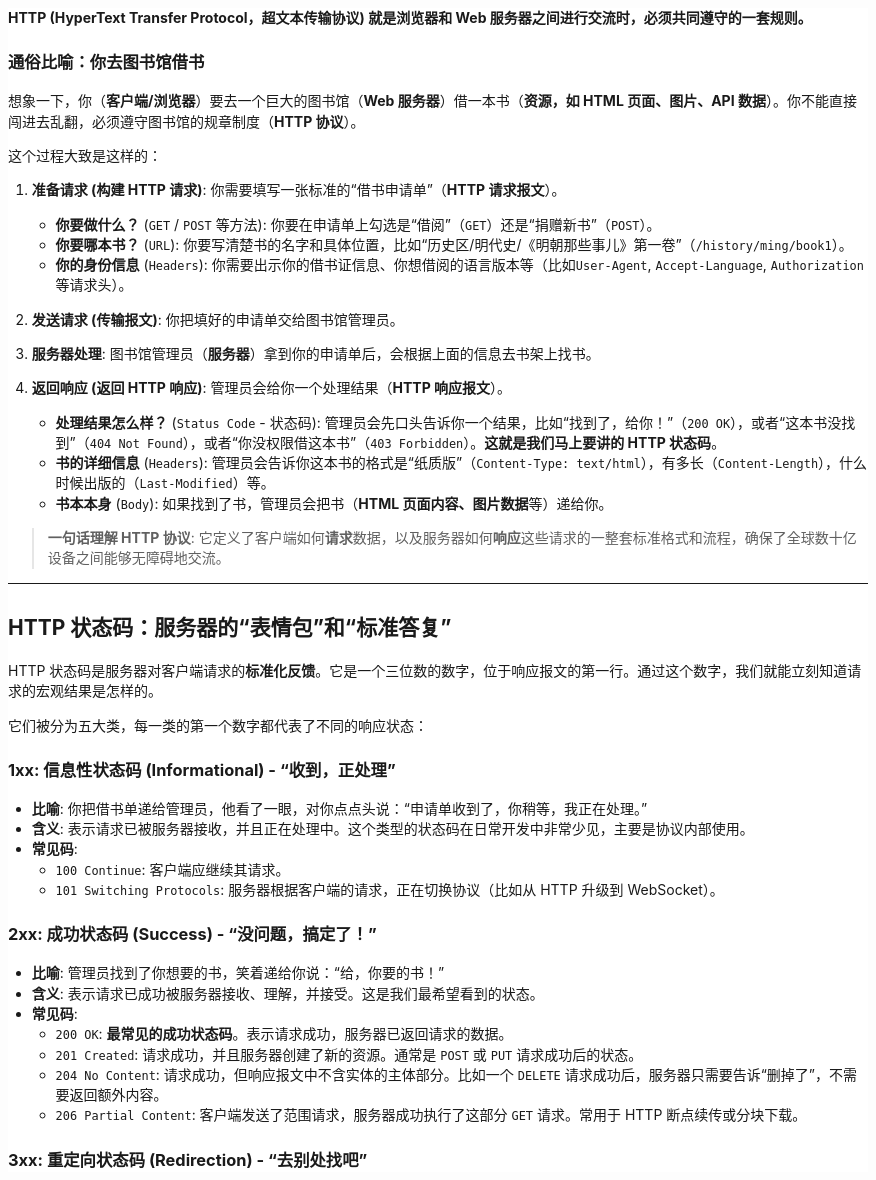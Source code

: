 **HTTP (HyperText Transfer Protocol，超文本传输协议) 就是浏览器和 Web 服务器之间进行交流时，必须共同遵守的一套规则。**

### 通俗比喻：你去图书馆借书

想象一下，你（**客户端/浏览器**）要去一个巨大的图书馆（**Web 服务器**）借一本书（**资源，如 HTML 页面、图片、API 数据**）。你不能直接闯进去乱翻，必须遵守图书馆的规章制度（**HTTP 协议**）。

这个过程大致是这样的：

1.  **准备请求 (构建 HTTP 请求)**: 你需要填写一张标准的“借书申请单”（**HTTP 请求报文**）。

    - **你要做什么？** (`GET` / `POST` 等方法): 你要在申请单上勾选是“借阅”（`GET`）还是“捐赠新书”（`POST`）。
    - **你要哪本书？** (`URL`): 你要写清楚书的名字和具体位置，比如“历史区/明代史/《明朝那些事儿》第一卷”（`/history/ming/book1`）。
    - **你的身份信息** (`Headers`): 你需要出示你的借书证信息、你想借阅的语言版本等（比如`User-Agent`, `Accept-Language`, `Authorization`等请求头）。

2.  **发送请求 (传输报文)**: 你把填好的申请单交给图书馆管理员。

3.  **服务器处理**: 图书馆管理员（**服务器**）拿到你的申请单后，会根据上面的信息去书架上找书。

4.  **返回响应 (返回 HTTP 响应)**: 管理员会给你一个处理结果（**HTTP 响应报文**）。
    - **处理结果怎么样？** (`Status Code` - 状态码): 管理员会先口头告诉你一个结果，比如“找到了，给你！”（`200 OK`），或者“这本书没找到”（`404 Not Found`），或者“你没权限借这本书”（`403 Forbidden`）。**这就是我们马上要讲的 HTTP 状态码**。
    - **书的详细信息** (`Headers`): 管理员会告诉你这本书的格式是“纸质版”（`Content-Type: text/html`），有多长（`Content-Length`），什么时候出版的（`Last-Modified`）等。
    - **书本本身** (`Body`): 如果找到了书，管理员会把书（**HTML 页面内容、图片数据**等）递给你。

> **一句话理解 HTTP 协议**: 它定义了客户端如何**请求**数据，以及服务器如何**响应**这些请求的一整套标准格式和流程，确保了全球数十亿设备之间能够无障碍地交流。

---

## HTTP 状态码：服务器的“表情包”和“标准答复”

HTTP 状态码是服务器对客户端请求的**标准化反馈**。它是一个三位数的数字，位于响应报文的第一行。通过这个数字，我们就能立刻知道请求的宏观结果是怎样的。

它们被分为五大类，每一类的第一个数字都代表了不同的响应状态：

### 1xx: 信息性状态码 (Informational) - “收到，正处理”

- **比喻**: 你把借书单递给管理员，他看了一眼，对你点点头说：“申请单收到了，你稍等，我正在处理。”
- **含义**: 表示请求已被服务器接收，并且正在处理中。这个类型的状态码在日常开发中非常少见，主要是协议内部使用。
- **常见码**:
  - `100 Continue`: 客户端应继续其请求。
  - `101 Switching Protocols`: 服务器根据客户端的请求，正在切换协议（比如从 HTTP 升级到 WebSocket）。

### 2xx: 成功状态码 (Success) - “没问题，搞定了！”

- **比喻**: 管理员找到了你想要的书，笑着递给你说：“给，你要的书！”
- **含义**: 表示请求已成功被服务器接收、理解，并接受。这是我们最希望看到的状态。
- **常见码**:
  - `200 OK`: **最常见的成功状态码**。表示请求成功，服务器已返回请求的数据。
  - `201 Created`: 请求成功，并且服务器创建了新的资源。通常是 `POST` 或 `PUT` 请求成功后的状态。
  - `204 No Content`: 请求成功，但响应报文中不含实体的主体部分。比如一个 `DELETE` 请求成功后，服务器只需要告诉“删掉了”，不需要返回额外内容。
  - `206 Partial Content`: 客户端发送了范围请求，服务器成功执行了这部分 `GET` 请求。常用于 HTTP 断点续传或分块下载。

### 3xx: 重定向状态码 (Redirection) - “去别处找吧”
